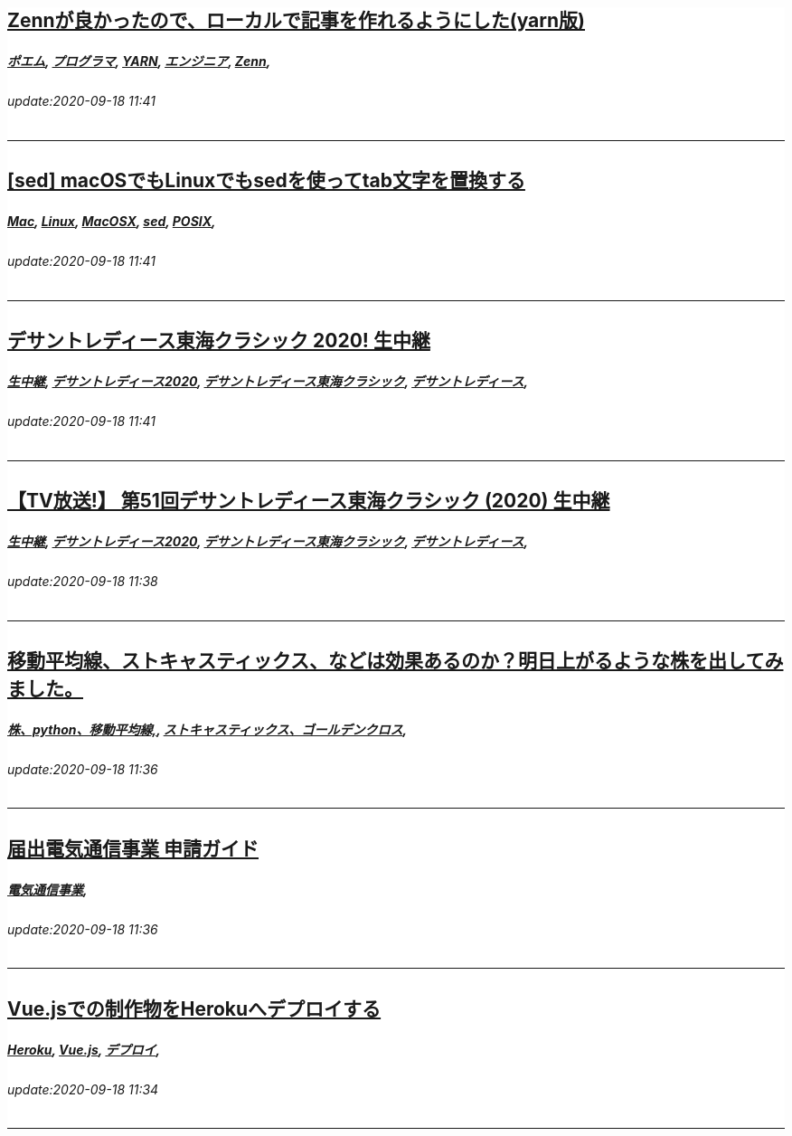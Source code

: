 ## [Zennが良かったので、ローカルで記事を作れるようにした(yarn版)](https://qiita.com/LunaChevalier/items/ca8f7d513c58b9e17936)
##### [ポエム](https://qiita.com/tags/ポエム), [プログラマ](https://qiita.com/tags/プログラマ), [YARN](https://qiita.com/tags/YARN), [エンジニア](https://qiita.com/tags/エンジニア), [Zenn](https://qiita.com/tags/Zenn), 
###### update:2020-09-18 11:41
---
## [[sed] macOSでもLinuxでもsedを使ってtab文字を置換する](https://qiita.com/tori_taro/items/7fa8a34c1bd94d89ac28)
##### [Mac](https://qiita.com/tags/Mac), [Linux](https://qiita.com/tags/Linux), [MacOSX](https://qiita.com/tags/MacOSX), [sed](https://qiita.com/tags/sed), [POSIX](https://qiita.com/tags/POSIX), 
###### update:2020-09-18 11:41
---
## [デサントレディース東海クラシック 2020! 生中継](https://qiita.com/soprts25/items/cae8504045cca5203742)
##### [生中継](https://qiita.com/tags/生中継), [デサントレディース2020](https://qiita.com/tags/デサントレディース2020), [デサントレディース東海クラシック](https://qiita.com/tags/デサントレディース東海クラシック), [デサントレディース](https://qiita.com/tags/デサントレディース), 
###### update:2020-09-18 11:41
---
## [【TV放送!】 第51回デサントレディース東海クラシック (2020) 生中継](https://qiita.com/soprts25/items/61adecbab592f0265bdd)
##### [生中継](https://qiita.com/tags/生中継), [デサントレディース2020](https://qiita.com/tags/デサントレディース2020), [デサントレディース東海クラシック](https://qiita.com/tags/デサントレディース東海クラシック), [デサントレディース](https://qiita.com/tags/デサントレディース), 
###### update:2020-09-18 11:38
---
## [移動平均線、ストキャスティックス、などは効果あるのか？明日上がるような株を出してみました。](https://qiita.com/namkim/items/5bbe5b2ff4d1d1843943)
##### [株、python、移動平均線,](https://qiita.com/tags/株、python、移動平均線,), [ストキャスティックス、ゴールデンクロス](https://qiita.com/tags/ストキャスティックス、ゴールデンクロス), 
###### update:2020-09-18 11:36
---
## [届出電気通信事業 申請ガイド](https://qiita.com/kumasun/items/9e15c50fb75ca1d0f915)
##### [電気通信事業](https://qiita.com/tags/電気通信事業), 
###### update:2020-09-18 11:36
---
## [Vue.jsでの制作物をHerokuへデプロイする](https://qiita.com/y-monbran/items/2518599c4c74f744f53b)
##### [Heroku](https://qiita.com/tags/Heroku), [Vue.js](https://qiita.com/tags/Vue.js), [デプロイ](https://qiita.com/tags/デプロイ), 
###### update:2020-09-18 11:34
---